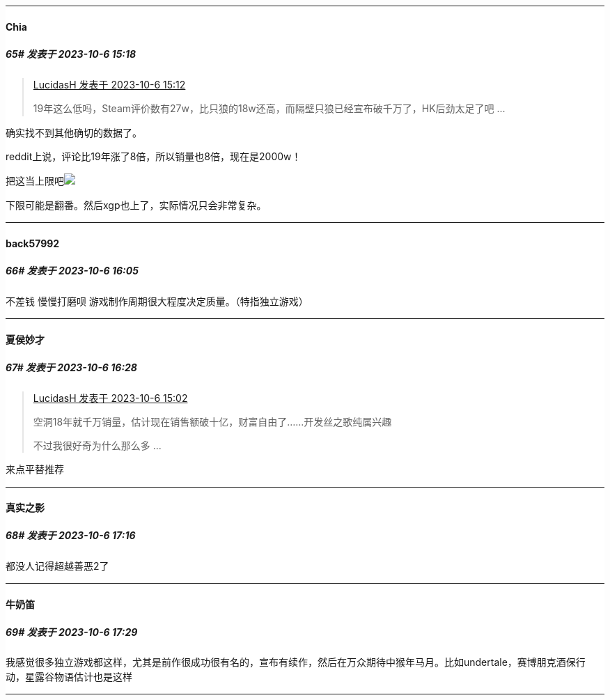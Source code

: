 *****

####  Chia  
##### 65#       发表于 2023-10-6 15:18

<blockquote><a href="httphttps://bbs.saraba1st.com/2b/forum.php?mod=redirect&amp;goto=findpost&amp;pid=62631302&amp;ptid=2155658" target="_blank">LucidasH 发表于 2023-10-6 15:12</a>

19年这么低吗，Steam评价数有27w，比只狼的18w还高，而隔壁只狼已经宣布破千万了，HK后劲太足了吧 ...</blockquote>
确实找不到其他确切的数据了。

reddit上说，评论比19年涨了8倍，所以销量也8倍，现在是2000w！

把这当上限吧<img src="https://static.saraba1st.com/image/smiley/face2017/067.png" referrerpolicy="no-referrer">

下限可能是翻番。然后xgp也上了，实际情况只会非常复杂。


*****

####  back57992  
##### 66#       发表于 2023-10-6 16:05

不差钱 慢慢打磨呗 游戏制作周期很大程度决定质量。（特指独立游戏）


*****

####  夏侯妙才  
##### 67#       发表于 2023-10-6 16:28

<blockquote><a href="httphttps://bbs.saraba1st.com/2b/forum.php?mod=redirect&amp;goto=findpost&amp;pid=62631238&amp;ptid=2155658" target="_blank">LucidasH 发表于 2023-10-6 15:02</a>

空洞18年就千万销量，估计现在销售额破十亿，财富自由了……开发丝之歌纯属兴趣

不过我很好奇为什么那么多 ...</blockquote>
来点平替推荐


*****

####  真实之影  
##### 68#       发表于 2023-10-6 17:16

都没人记得超越善恶2了


*****

####  牛奶笛  
##### 69#       发表于 2023-10-6 17:29

我感觉很多独立游戏都这样，尤其是前作很成功很有名的，宣布有续作，然后在万众期待中猴年马月。比如undertale，赛博朋克酒保行动，星露谷物语估计也是这样

*****
